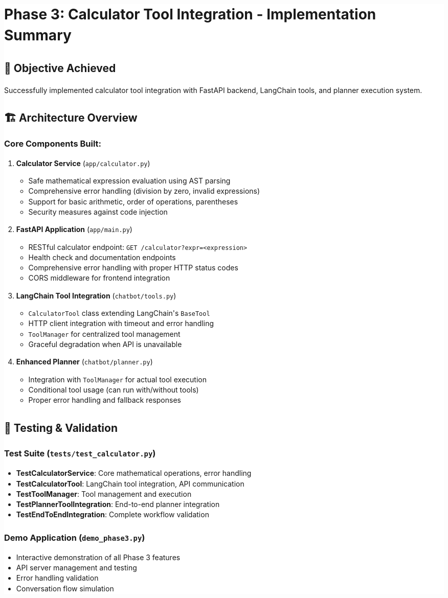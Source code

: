 # Phase 3: Calculator Tool Integration - Implementation Summary

## 🎯 **Objective Achieved**
Successfully implemented calculator tool integration with FastAPI backend, LangChain tools, and planner execution system.

## 🏗️ **Architecture Overview**

### **Core Components Built:**

1. **Calculator Service** (`app/calculator.py`)
   - Safe mathematical expression evaluation using AST parsing
   - Comprehensive error handling (division by zero, invalid expressions)
   - Support for basic arithmetic, order of operations, parentheses
   - Security measures against code injection

2. **FastAPI Application** (`app/main.py`)
   - RESTful calculator endpoint: `GET /calculator?expr=<expression>`
   - Health check and documentation endpoints
   - Comprehensive error handling with proper HTTP status codes
   - CORS middleware for frontend integration

3. **LangChain Tool Integration** (`chatbot/tools.py`)
   - `CalculatorTool` class extending LangChain's `BaseTool`
   - HTTP client integration with timeout and error handling
   - `ToolManager` for centralized tool management
   - Graceful degradation when API is unavailable

4. **Enhanced Planner** (`chatbot/planner.py`)
   - Integration with `ToolManager` for actual tool execution
   - Conditional tool usage (can run with/without tools)
   - Proper error handling and fallback responses

## 🧪 **Testing & Validation**

### **Test Suite** (`tests/test_calculator.py`)
- **TestCalculatorService**: Core mathematical operations, error handling
- **TestCalculatorTool**: LangChain tool integration, API communication
- **TestToolManager**: Tool management and execution
- **TestPlannerToolIntegration**: End-to-end planner integration
- **TestEndToEndIntegration**: Complete workflow validation

### **Demo Application** (`demo_phase3.py`)
- Interactive demonstration of all Phase 3 features
- API server management and testing
- Error handling validation
- Conversation flow simulation
